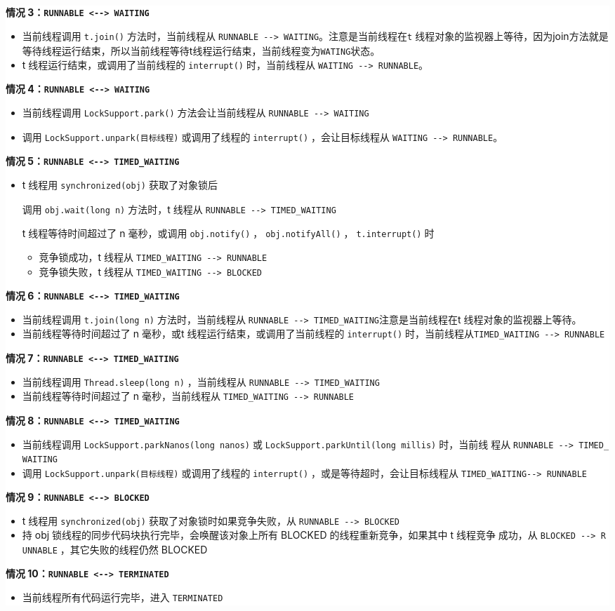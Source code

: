 **情况 3：`RUNNABLE <--> WAITING`**

* 当前线程调用 `t.join()` 方法时，当前线程从 `RUNNABLE --> WAITING`。注意是当前线程在`t` 线程对象的监视器上等待，因为join方法就是等待线程运行结束，所以当前线程等待t线程运行结束，当前线程变为`WATING`状态。
* t 线程运行结束，或调用了当前线程的 `interrupt()` 时，当前线程从 `WAITING --> RUNNABLE`。

**情况 4：`RUNNABLE <--> WAITING`**

* 当前线程调用 `LockSupport.park()` 方法会让当前线程从 `RUNNABLE --> WAITING`

* 调用 `LockSupport.unpark(目标线程)` 或调用了线程的 `interrupt()` ，会让目标线程从 `WAITING --> RUNNABLE`。

**情况 5：`RUNNABLE <--> TIMED_WAITING`**

* t 线程用 `synchronized(obj)` 获取了对象锁后

  调用 `obj.wait(long n)` 方法时，t 线程从 `RUNNABLE --> TIMED_WAITING`

  t 线程等待时间超过了 n 毫秒，或调用 `obj.notify()` ， `obj.notifyAll()` ， `t.interrupt()` 时

  * 竞争锁成功，t 线程从 `TIMED_WAITING --> RUNNABLE`
  * 竞争锁失败，t 线程从 `TIMED_WAITING --> BLOCKED`

**情况 6：`RUNNABLE <--> TIMED_WAITING`**

* 当前线程调用 `t.join(long n)` 方法时，当前线程从 `RUNNABLE --> TIMED_WAITING`注意是当前线程在t 线程对象的监视器上等待。
* 当前线程等待时间超过了 n 毫秒，或t 线程运行结束，或调用了当前线程的 `interrupt()` 时，当前线程从`TIMED_WAITING --> RUNNABLE`

**情况 7：`RUNNABLE <--> TIMED_WAITING`**

- 当前线程调用 `Thread.sleep(long n)` ，当前线程从 `RUNNABLE --> TIMED_WAITING`
- 当前线程等待时间超过了 n 毫秒，当前线程从 `TIMED_WAITING --> RUNNABLE`

**情况 8：`RUNNABLE <--> TIMED_WAITING`**

- 当前线程调用 `LockSupport.parkNanos(long nanos)` 或 `LockSupport.parkUntil(long millis)` 时，当前线
  程从 `RUNNABLE --> TIMED_WAITING`
- 调用 `LockSupport.unpark(目标线程)` 或调用了线程的 `interrupt()` ，或是等待超时，会让目标线程从
  `TIMED_WAITING--> RUNNABLE`

**情况 9：`RUNNABLE <--> BLOCKED`**

- t 线程用 `synchronized(obj)` 获取了对象锁时如果竞争失败，从 `RUNNABLE --> BLOCKED`
- 持 obj 锁线程的同步代码块执行完毕，会唤醒该对象上所有 BLOCKED 的线程重新竞争，如果其中 t 线程竞争
  成功，从 `BLOCKED --> RUNNABLE` ，其它失败的线程仍然 BLOCKED

**情况 10：`RUNNABLE <--> TERMINATED`**

* 当前线程所有代码运行完毕，进入 `TERMINATED`
